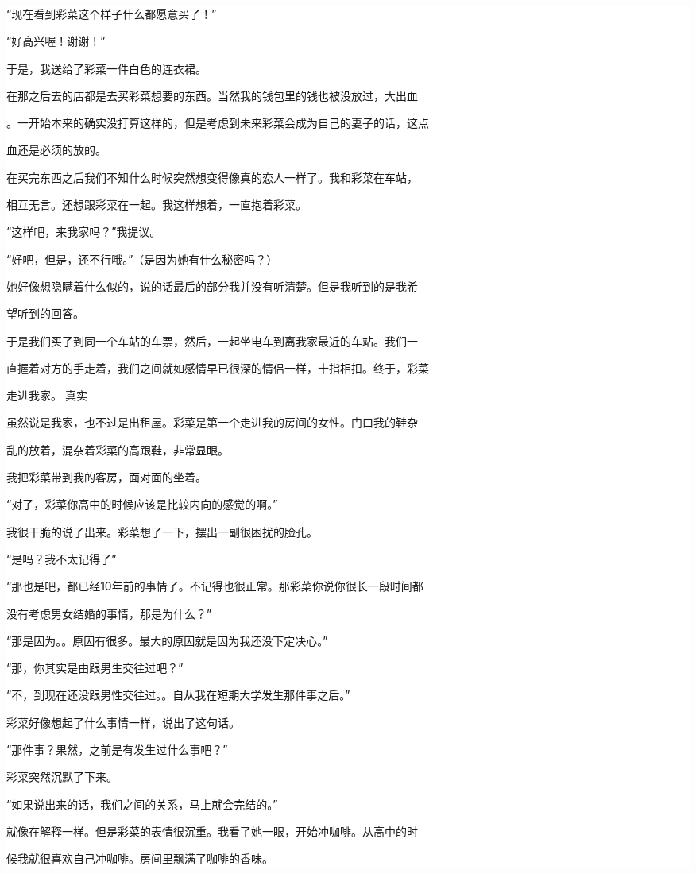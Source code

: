 “现在看到彩菜这个样子什么都愿意买了！”

“好高兴喔！谢谢！”

于是，我送给了彩菜一件白色的连衣裙。

在那之后去的店都是去买彩菜想要的东西。当然我的钱包里的钱也被没放过，大出血

。一开始本来的确实没打算这样的，但是考虑到未来彩菜会成为自己的妻子的话，这点

血还是必须的放的。

在买完东西之后我们不知什么时候突然想变得像真的恋人一样了。我和彩菜在车站，

相互无言。还想跟彩菜在一起。我这样想着，一直抱着彩菜。

“这样吧，来我家吗？”我提议。

“好吧，但是，还不行哦。”（是因为她有什么秘密吗？）

她好像想隐瞒着什么似的，说的话最后的部分我并没有听清楚。但是我听到的是我希

望听到的回答。

于是我们买了到同一个车站的车票，然后，一起坐电车到离我家最近的车站。我们一

直握着对方的手走着，我们之间就如感情早已很深的情侣一样，十指相扣。终于，彩菜

走进我家。
真实

虽然说是我家，也不过是出租屋。彩菜是第一个走进我的房间的女性。门口我的鞋杂

乱的放着，混杂着彩菜的高跟鞋，非常显眼。

我把彩菜带到我的客房，面对面的坐着。

“对了，彩菜你高中的时候应该是比较内向的感觉的啊。”

我很干脆的说了出来。彩菜想了一下，摆出一副很困扰的脸孔。

“是吗？我不太记得了”

“那也是吧，都已经10年前的事情了。不记得也很正常。那彩菜你说你很长一段时间都

没有考虑男女结婚的事情，那是为什么？”

“那是因为。。原因有很多。最大的原因就是因为我还没下定决心。”

“那，你其实是由跟男生交往过吧？”

“不，到现在还没跟男性交往过。。自从我在短期大学发生那件事之后。”

彩菜好像想起了什么事情一样，说出了这句话。

“那件事？果然，之前是有发生过什么事吧？”

彩菜突然沉默了下来。

“如果说出来的话，我们之间的关系，马上就会完结的。”

就像在解释一样。但是彩菜的表情很沉重。我看了她一眼，开始冲咖啡。从高中的时

候我就很喜欢自己冲咖啡。房间里飘满了咖啡的香味。
